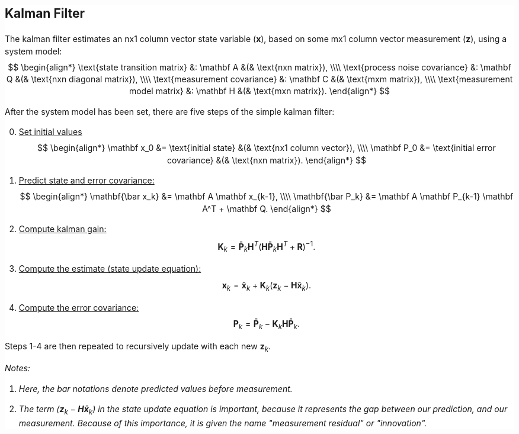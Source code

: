## Kalman Filter

The kalman filter estimates an nx1 column vector state variable ($\mathbf x$), based on some mx1 column vector measurement ($\mathbf z$), using a system model:
$$
\begin{align*}
\text{state transition matrix} &: \mathbf A  &(& \text{nxn matrix}), \\\\
\text{process noise covariance} &: \mathbf Q  &(& \text{nxn diagonal matrix}), \\\\
\text{measurement covariance} &: \mathbf C  &(& \text{mxm matrix}), \\\\
\text{measurement model matrix} &: \mathbf H  &(& \text{mxn matrix}).
\end{align*}
$$

After the system model has been set, there are five steps of the simple kalman filter:

0. <u>Set initial values</u>
$$
\begin{align*}
\mathbf x_0 &= \text{initial state} &(& \text{nx1 column vector}), \\\\
\mathbf P_0 &= \text{initial error covariance} &(& \text{nxn matrix}).
\end{align*}
$$

1. <u>Predict state and error covariance:</u>
$$
\begin{align*}
\mathbf{\bar x_k} &= \mathbf A \mathbf x_{k-1}, \\\\
\mathbf{\bar P_k} &= \mathbf A \mathbf P_{k-1} \mathbf A^T + \mathbf Q.
\end{align*}
$$

2. <u>Compute kalman gain:</u>
$$
\mathbf K_k = \mathbf{\bar P}_k \mathbf H^T \left(\mathbf H \mathbf{\bar P}_k \mathbf H^T + \mathbf R\right)^{-1}.
$$

3. <u>Compute the estimate (state update equation):</u>
$$
\mathbf x_k = \mathbf{\bar x}_k + \mathbf K_k \left(\mathbf z_k - \mathbf H \mathbf{\bar x}_k\right).
$$

4. <u>Compute the error covariance:</u>
$$
\mathbf P_k = \mathbf{\bar P}_k - \mathbf K_k \mathbf H \mathbf{\bar P}_k.
$$

Steps 1-4 are then repeated to recursively update with each new $\mathbf z_k$.

*Notes:*
1. *Here, the bar notations denote predicted values before measurement.*

2. *The term $(\mathbf z_k - \mathbf H \mathbf{\bar x}_k)$ in the state update equation is important, because it represents the gap between our prediction, and our measurement. Because of this importance, it is given the name "measurement residual" or "innovation".*
